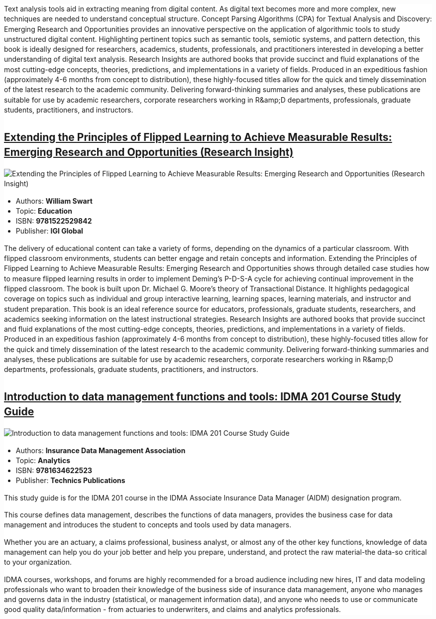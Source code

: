 Text analysis tools aid in extracting meaning from digital content. As digital text becomes more and more complex, new techniques are needed to understand conceptual structure. Concept Parsing Algorithms (CPA) for Textual Analysis and Discovery: Emerging Research and Opportunities provides an innovative perspective on the application of algorithmic tools to study unstructured digital content. Highlighting pertinent topics such as semantic tools, semiotic systems, and pattern detection, this book is ideally designed for researchers, academics, students, professionals, and practitioners interested in developing a better understanding of digital text analysis.
      Research Insights are authored books that provide succinct and fluid explanations of the most cutting-edge concepts, theories, predictions, and implementations in a variety of fields. 
      Produced in an expeditious fashion (approximately 4-6 months from concept to distribution), these highly-focused titles allow for the quick and timely dissemination of the latest research to the academic community. 
      Delivering forward-thinking summaries and analyses, these publications are suitable for use by academic researchers, corporate researchers working in R&amp;amp;D departments, 
      professionals, graduate students, practitioners, and instructors.
</p></div>

<div class="safaribook"><h2><a href="https://www.safaribooksonline.com/library/view/extending-the-principles/9781522529842/">Extending the Principles of Flipped Learning to Achieve Measurable Results: Emerging Research and Opportunities (Research Insight)</a></h2><p><img src="http://www.safaribooksonline.com/library/cover/9781522529842/" alt="Extending the Principles of Flipped Learning to Achieve Measurable Results: Emerging Research and Opportunities (Research Insight)"><ul><li>Authors: <strong>William Swart</strong></li><li>Topic: <strong>Education</strong></li><li>ISBN: <strong>9781522529842</strong></li><li>Publisher: <strong>IGI Global</strong></li></ul>
The delivery of educational content can take a variety of forms, depending on the dynamics of a particular classroom. With flipped classroom environments, students can better engage and retain concepts and information. Extending the Principles of Flipped Learning to Achieve Measurable Results: Emerging Research and Opportunities shows through detailed case studies how to measure flipped learning results in order to implement Deming’s P-D-S-A cycle for achieving continual improvement in the flipped classroom. The book is built upon Dr. Michael G. Moore’s theory of Transactional Distance. It highlights pedagogical coverage on topics such as individual and group interactive learning, learning spaces, learning materials, and instructor and student preparation. This book is an ideal reference source for educators, professionals, graduate students, researchers, and academics seeking information on the latest instructional strategies.
      Research Insights are authored books that provide succinct and fluid explanations of the most cutting-edge concepts, theories, predictions, and implementations in a variety of fields. 
      Produced in an expeditious fashion (approximately 4-6 months from concept to distribution), these highly-focused titles allow for the quick and timely dissemination of the latest research to the academic community. 
      Delivering forward-thinking summaries and analyses, these publications are suitable for use by academic researchers, corporate researchers working in R&amp;amp;D departments, 
      professionals, graduate students, practitioners, and instructors.
</p></div>

<div class="safaribook"><h2><a href="https://www.safaribooksonline.com/library/view/introduction-to-data/9781634622523/">Introduction to data management functions and tools: IDMA 201 Course Study Guide</a></h2><p><img src="http://www.safaribooksonline.com/library/cover/9781634622523/" alt="Introduction to data management functions and tools: IDMA 201 Course Study Guide"><ul><li>Authors: <strong>Insurance Data Management Association</strong></li><li>Topic: <strong>Analytics</strong></li><li>ISBN: <strong>9781634622523</strong></li><li>Publisher: <strong>Technics Publications</strong></li></ul>
This study guide is for the IDMA 201 course in the IDMA Associate Insurance Data Manager (AIDM) designation program. 

This course defines data management, describes the functions of data managers, provides the business case for data management and introduces the student to concepts and tools used by data managers. 


Whether you are an actuary, a claims professional, business analyst, or almost any of the other key functions, knowledge of data management can help you do your job better and help you prepare, understand, and protect the raw material-the data-so critical to your organization.


IDMA courses, workshops, and forums are highly recommended for a broad audience including new hires, IT and data modeling professionals who want to broaden their knowledge of the business side of insurance data management, anyone who manages and governs data in the industry (statistical, or management information data), and anyone who needs to use or communicate good quality data/information - from actuaries to underwriters, and claims and analytics professionals.
